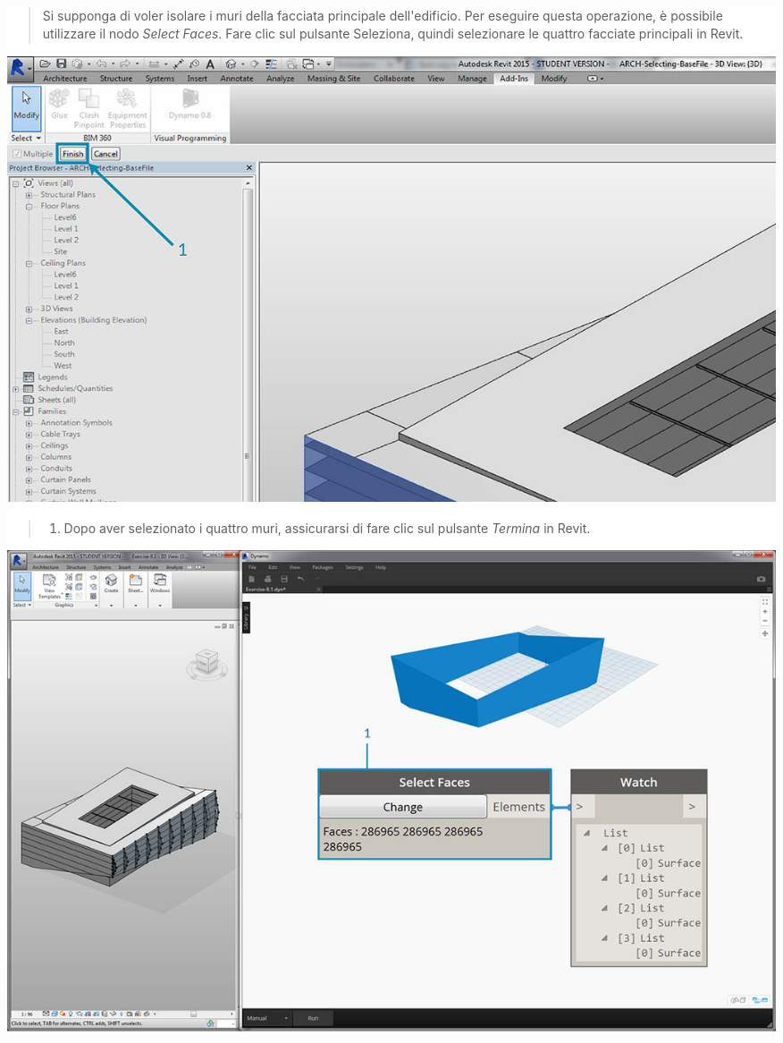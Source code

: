 > Si supponga di voler isolare i muri della facciata principale dell'edificio. Per eseguire questa operazione, è possibile utilizzare il nodo *Select Faces*. Fare clic sul pulsante Seleziona, quindi selezionare le quattro facciate principali in Revit.

![Esercizio](images/8-2/Exercise/finishButton-01.jpg)

> 1. Dopo aver selezionato i quattro muri, assicurarsi di fare clic sul pulsante *Termina* in Revit.

![Esercizio](images/8-2/Exercise/06.jpg)
